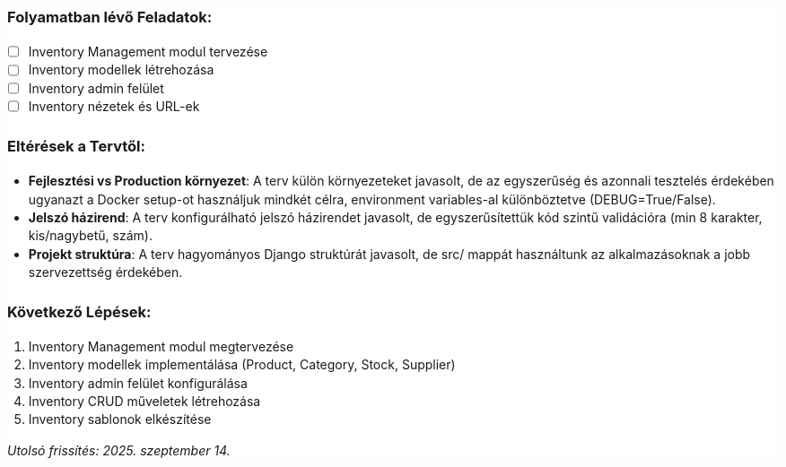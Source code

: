 ### Folyamatban lévő Feladatok:
- [ ] Inventory Management modul tervezése
- [ ] Inventory modellek létrehozása
- [ ] Inventory admin felület
- [ ] Inventory nézetek és URL-ek

### Eltérések a Tervtől:
- **Fejlesztési vs Production környezet**: A terv külön környezeteket javasolt, de az egyszerűség és azonnali tesztelés érdekében ugyanazt a Docker setup-ot használjuk mindkét célra, environment variables-al különböztetve (DEBUG=True/False).
- **Jelszó házirend**: A terv konfigurálható jelszó házirendet javasolt, de egyszerűsítettük kód szintű validációra (min 8 karakter, kis/nagybetű, szám).
- **Projekt struktúra**: A terv hagyományos Django struktúrát javasolt, de src/ mappát használtunk az alkalmazásoknak a jobb szervezettség érdekében.

### Következő Lépések:
1. Inventory Management modul megtervezése
2. Inventory modellek implementálása (Product, Category, Stock, Supplier)
3. Inventory admin felület konfigurálása
4. Inventory CRUD műveletek létrehozása
5. Inventory sablonok elkészítése

*Utolsó frissítés: 2025. szeptember 14.*

